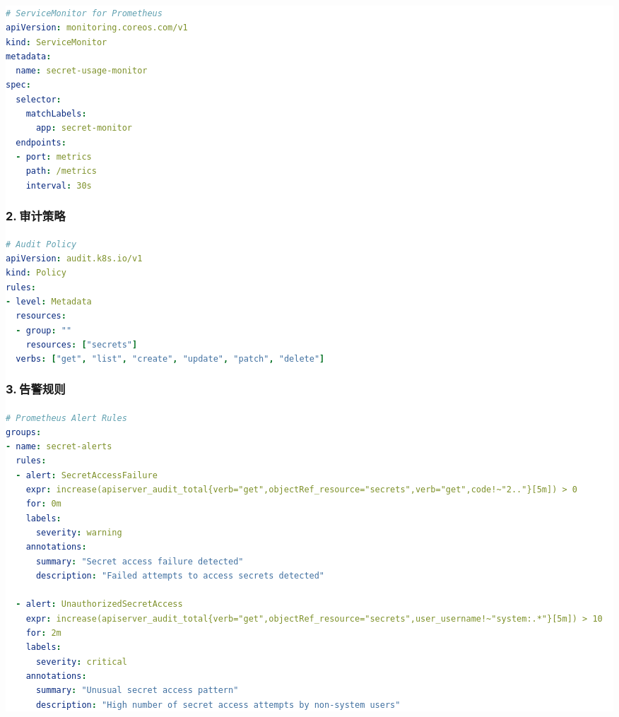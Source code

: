 ```yaml
# ServiceMonitor for Prometheus
apiVersion: monitoring.coreos.com/v1
kind: ServiceMonitor
metadata:
  name: secret-usage-monitor
spec:
  selector:
    matchLabels:
      app: secret-monitor
  endpoints:
  - port: metrics
    path: /metrics
    interval: 30s
```

### 2. 审计策略

```yaml
# Audit Policy
apiVersion: audit.k8s.io/v1
kind: Policy
rules:
- level: Metadata
  resources:
  - group: ""
    resources: ["secrets"]
  verbs: ["get", "list", "create", "update", "patch", "delete"]
```

### 3. 告警规则

```yaml
# Prometheus Alert Rules
groups:
- name: secret-alerts
  rules:
  - alert: SecretAccessFailure
    expr: increase(apiserver_audit_total{verb="get",objectRef_resource="secrets",verb="get",code!~"2.."}[5m]) > 0
    for: 0m
    labels:
      severity: warning
    annotations:
      summary: "Secret access failure detected"
      description: "Failed attempts to access secrets detected"
  
  - alert: UnauthorizedSecretAccess
    expr: increase(apiserver_audit_total{verb="get",objectRef_resource="secrets",user_username!~"system:.*"}[5m]) > 10
    for: 2m
    labels:
      severity: critical
    annotations:
      summary: "Unusual secret access pattern"
      description: "High number of secret access attempts by non-system users"
```
